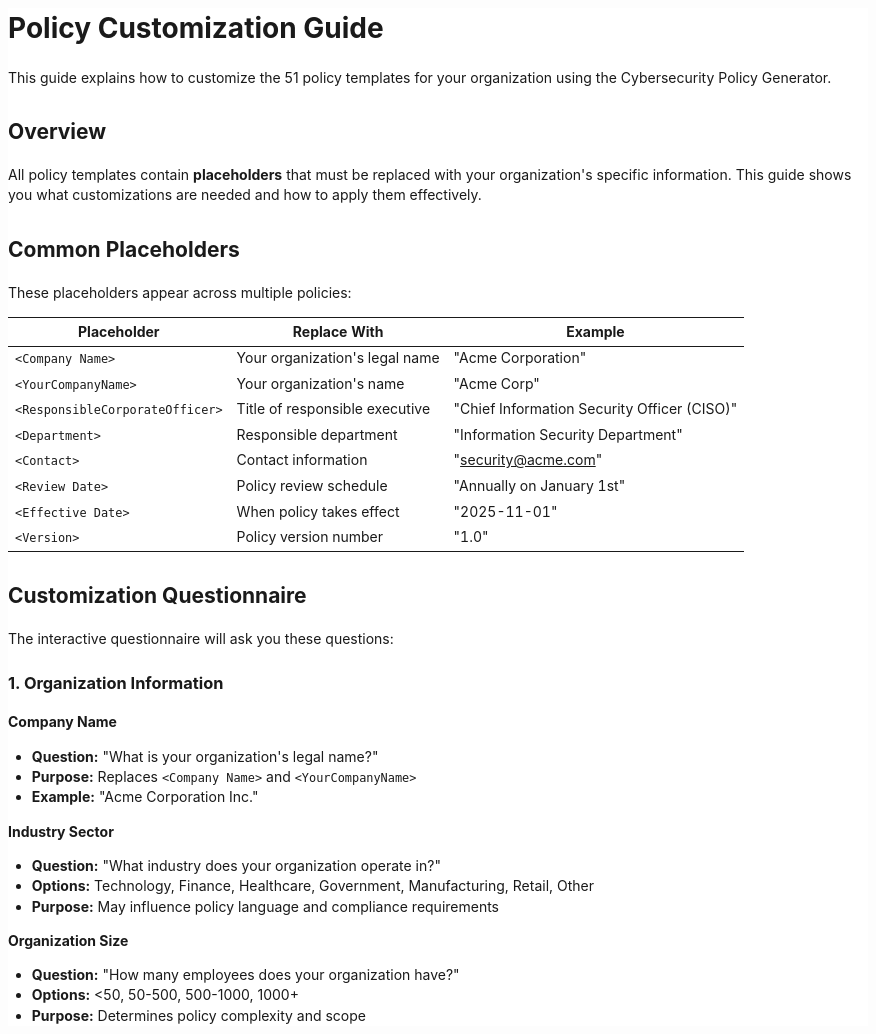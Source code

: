 # Policy Customization Guide

This guide explains how to customize the 51 policy templates for your organization using the Cybersecurity Policy Generator.

## Overview

All policy templates contain **placeholders** that must be replaced with your organization's specific information. This guide shows you what customizations are needed and how to apply them effectively.

## Common Placeholders

These placeholders appear across multiple policies:

| Placeholder | Replace With | Example |
|-------------|--------------|---------|
| `<Company Name>` | Your organization's legal name | "Acme Corporation" |
| `<YourCompanyName>` | Your organization's name | "Acme Corp" |
| `<ResponsibleCorporateOfficer>` | Title of responsible executive | "Chief Information Security Officer (CISO)" |
| `<Department>` | Responsible department | "Information Security Department" |
| `<Contact>` | Contact information | "security@acme.com" |
| `<Review Date>` | Policy review schedule | "Annually on January 1st" |
| `<Effective Date>` | When policy takes effect | "2025-11-01" |
| `<Version>` | Policy version number | "1.0" |

## Customization Questionnaire

The interactive questionnaire will ask you these questions:

### 1. Organization Information

**Company Name**
- **Question:** "What is your organization's legal name?"
- **Purpose:** Replaces `<Company Name>` and `<YourCompanyName>`
- **Example:** "Acme Corporation Inc."

**Industry Sector**
- **Question:** "What industry does your organization operate in?"
- **Options:** Technology, Finance, Healthcare, Government, Manufacturing, Retail, Other
- **Purpose:** May influence policy language and compliance requirements

**Organization Size**
- **Question:** "How many employees does your organization have?"
- **Options:** <50, 50-500, 500-1000, 1000+
- **Purpose:** Determines policy complexity and scope
